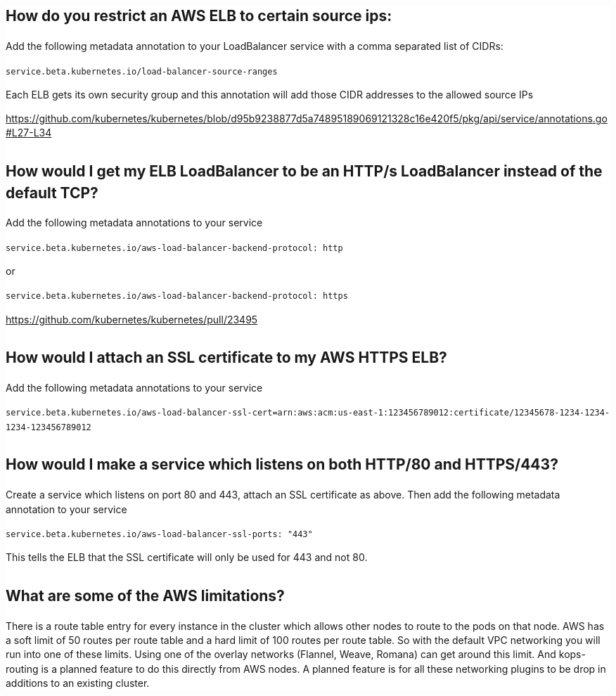 ## How do you restrict an AWS ELB to certain source ips:

Add the following metadata annotation to your LoadBalancer service with a comma separated list of CIDRs:
```
service.beta.kubernetes.io/load-balancer-source-ranges
```
Each ELB gets its own security group and this annotation will add those CIDR addresses to the allowed source IPs

https://github.com/kubernetes/kubernetes/blob/d95b9238877d5a74895189069121328c16e420f5/pkg/api/service/annotations.go#L27-L34

## How would I get my ELB LoadBalancer to be an HTTP/s LoadBalancer instead of the default TCP?

Add the following metadata annotations to your service
```
service.beta.kubernetes.io/aws-load-balancer-backend-protocol: http
```
or
```
service.beta.kubernetes.io/aws-load-balancer-backend-protocol: https
```
https://github.com/kubernetes/kubernetes/pull/23495

## How would I attach an SSL certificate to my AWS HTTPS ELB?

Add the following metadata annotations to your service
```
service.beta.kubernetes.io/aws-load-balancer-ssl-cert=arn:aws:acm:us-east-1:123456789012:certificate/12345678-1234-1234-1234-123456789012
```

## How would I make a service which listens on both HTTP/80 and HTTPS/443?

Create a service which listens on port 80 and 443, attach an SSL certificate as above. Then add the following metadata annotation to your service
```
service.beta.kubernetes.io/aws-load-balancer-ssl-ports: "443"
```
This tells the ELB that the SSL certificate will only be used for 443 and not 80.


## What are some of the AWS limitations?

There is a route table entry for every instance in the cluster which allows other nodes to route to the pods on that node. AWS has a soft limit of 50 routes per route table and a hard limit of 100 routes per route table. So with the default VPC networking you will run into one of these limits. Using one of the overlay networks (Flannel, Weave, Romana) can get around this limit. And kops-routing is a planned feature to do this directly from AWS nodes. A planned feature is for all these networking plugins to be drop in additions to an existing cluster.
